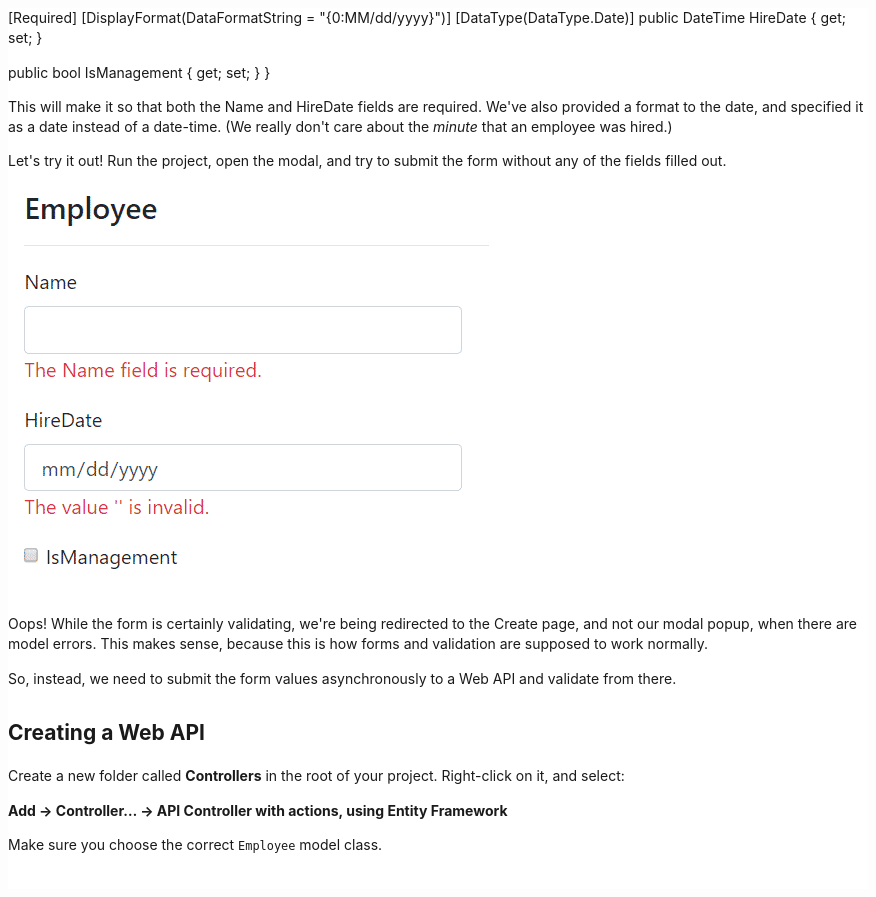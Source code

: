   \[Required\]
  \[DisplayFormat(DataFormatString = "{0:MM/dd/yyyy}")\]
  \[DataType(DataType.Date)\]
  public DateTime HireDate { get; set; }
  
  public bool IsManagement { get; set; }
}

This will make it so that both the Name and HireDate fields are required. We've also provided a format to the date, and specified it as a date instead of a date-time. (We really don't care about the _minute_ that an employee was hired.)

Let's try it out! Run the project, open the modal, and try to submit the form without any of the fields filled out.

![](images/bootstrap-modal-form-validation-8.png)

Oops! While the form is certainly validating, we're being redirected to the Create page, and not our modal popup, when there are model errors. This makes sense, because this is how forms and validation are supposed to work normally.

So, instead, we need to submit the form values asynchronously to a Web API and validate from there.

## Creating a Web API

Create a new folder called **Controllers** in the root of your project. Right-click on it, and select:

**Add -> Controller… -> API Controller with actions, using Entity Framework**

Make sure you choose the correct `Employee` model class.

 
